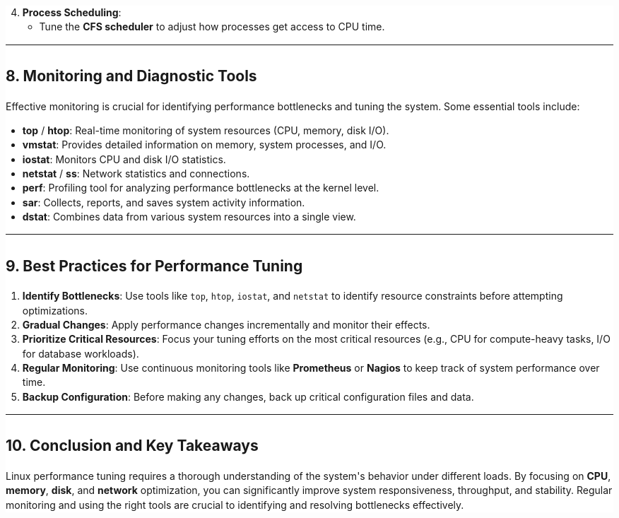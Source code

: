 4. **Process Scheduling**:
    - Tune the **CFS scheduler** to adjust how processes get access to CPU time.

---

## 8. Monitoring and Diagnostic Tools

Effective monitoring is crucial for identifying performance bottlenecks and tuning the system. Some essential tools include:

- **top** / **htop**: Real-time monitoring of system resources (CPU, memory, disk I/O).
- **vmstat**: Provides detailed information on memory, system processes, and I/O.
- **iostat**: Monitors CPU and disk I/O statistics.
- **netstat** / **ss**: Network statistics and connections.
- **perf**: Profiling tool for analyzing performance bottlenecks at the kernel level.
- **sar**: Collects, reports, and saves system activity information.
- **dstat**: Combines data from various system resources into a single view.

---

## 9. Best Practices for Performance Tuning

1. **Identify Bottlenecks**: Use tools like `top`, `htop`, `iostat`, and `netstat` to identify resource constraints before attempting optimizations.
2. **Gradual Changes**: Apply performance changes incrementally and monitor their effects.
3. **Prioritize Critical Resources**: Focus your tuning efforts on the most critical resources (e.g., CPU for compute-heavy tasks, I/O for database workloads).
4. **Regular Monitoring**: Use continuous monitoring tools like **Prometheus** or **Nagios** to keep track of system performance over time.
5. **Backup Configuration**: Before making any changes, back up critical configuration files and data.

---

## 10. Conclusion and Key Takeaways

Linux performance tuning requires a thorough understanding of the system's behavior under different loads. By focusing on **CPU**, **memory**, **disk**, and **network** optimization, you can significantly improve system responsiveness, throughput, and stability. Regular monitoring and using the right tools are crucial to identifying and resolving bottlenecks effectively.